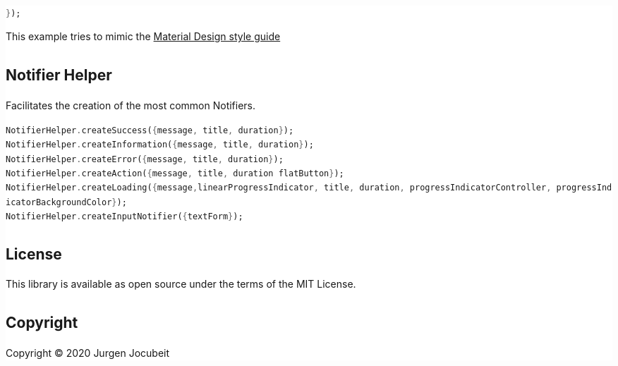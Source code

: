 ```dart
});
```

This example tries to mimic the [Material Design style guide](https://material.io/design/components/text-fields.html#anatomy)

## Notifier Helper

Facilitates the creation of the most common Notifiers.

```dart
NotifierHelper.createSuccess({message, title, duration});
NotifierHelper.createInformation({message, title, duration});
NotifierHelper.createError({message, title, duration});
NotifierHelper.createAction({message, title, duration flatButton});
NotifierHelper.createLoading({message,linearProgressIndicator, title, duration, progressIndicatorController, progressIndicatorBackgroundColor});
NotifierHelper.createInputNotifier({textForm});
```

## License

This library is available as open source under the terms of the MIT License.

## Copyright

Copyright © 2020 Jurgen Jocubeit
